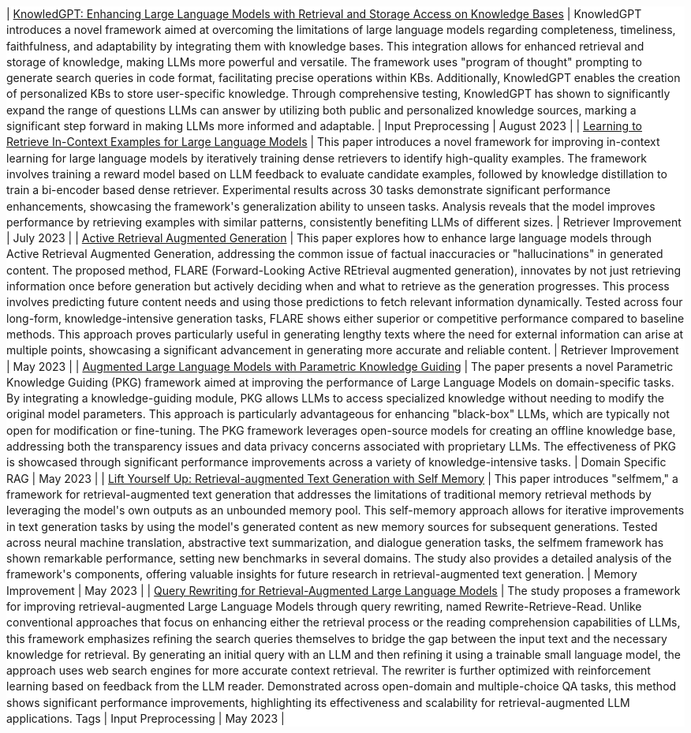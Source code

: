 | [KnowledGPT: Enhancing Large Language Models with Retrieval and Storage Access on Knowledge Bases](https://arxiv.org/abs/2308.11761) | KnowledGPT introduces a novel framework aimed at overcoming the limitations of large language models regarding completeness, timeliness, faithfulness, and adaptability by integrating them with knowledge bases. This integration allows for enhanced retrieval and storage of knowledge, making LLMs more powerful and versatile. The framework uses "program of thought" prompting to generate search queries in code format, facilitating precise operations within KBs. Additionally, KnowledGPT enables the creation of personalized KBs to store user-specific knowledge. Through comprehensive testing, KnowledGPT has shown to significantly expand the range of questions LLMs can answer by utilizing both public and personalized knowledge sources, marking a significant step forward in making LLMs more informed and adaptable. | Input Preprocessing | August 2023 |
| [Learning to Retrieve In-Context Examples for Large Language Models](https://arxiv.org/abs/2307.07164) | This paper introduces a novel framework for improving in-context learning for large language models by iteratively training dense retrievers to identify high-quality examples. The framework involves training a reward model based on LLM feedback to evaluate candidate examples, followed by knowledge distillation to train a bi-encoder based dense retriever. Experimental results across 30 tasks demonstrate significant performance enhancements, showcasing the framework's generalization ability to unseen tasks. Analysis reveals that the model improves performance by retrieving examples with similar patterns, consistently benefiting LLMs of different sizes. | Retriever Improvement | July 2023 |
| [Active Retrieval Augmented Generation](https://arxiv.org/abs/2305.06983) | This paper explores how to enhance large language models through Active Retrieval Augmented Generation, addressing the common issue of factual inaccuracies or "hallucinations" in generated content. The proposed method, FLARE (Forward-Looking Active REtrieval augmented generation), innovates by not just retrieving information once before generation but actively deciding when and what to retrieve as the generation progresses. This process involves predicting future content needs and using those predictions to fetch relevant information dynamically. Tested across four long-form, knowledge-intensive generation tasks, FLARE shows either superior or competitive performance compared to baseline methods. This approach proves particularly useful in generating lengthy texts where the need for external information can arise at multiple points, showcasing a significant advancement in generating more accurate and reliable content. | Retriever Improvement | May 2023 |
| [Augmented Large Language Models with Parametric Knowledge Guiding](https://arxiv.org/abs/2305.04757) | The paper presents a novel Parametric Knowledge Guiding (PKG) framework aimed at improving the performance of Large Language Models on domain-specific tasks. By integrating a knowledge-guiding module, PKG allows LLMs to access specialized knowledge without needing to modify the original model parameters. This approach is particularly advantageous for enhancing "black-box" LLMs, which are typically not open for modification or fine-tuning. The PKG framework leverages open-source models for creating an offline knowledge base, addressing both the transparency issues and data privacy concerns associated with proprietary LLMs. The effectiveness of PKG is showcased through significant performance improvements across a variety of knowledge-intensive tasks. | Domain Specific RAG | May 2023 |
| [Lift Yourself Up: Retrieval-augmented Text Generation with Self Memory](https://arxiv.org/abs/2305.02437) | This paper introduces "selfmem," a  framework for retrieval-augmented text generation that addresses the limitations of traditional memory retrieval methods by leveraging the model's own outputs as an unbounded memory pool. This self-memory approach allows for iterative improvements in text generation tasks by using the model's generated content as new memory sources for subsequent generations. Tested across neural machine translation, abstractive text summarization, and dialogue generation tasks, the selfmem framework has shown remarkable performance, setting new benchmarks in several domains. The study also provides a detailed analysis of the framework's components, offering valuable insights for future research in retrieval-augmented text generation. | Memory Improvement | May 2023 |
| [Query Rewriting for Retrieval-Augmented Large Language Models](https://arxiv.org/abs/2305.14283) | The study proposes a  framework for improving retrieval-augmented Large Language Models through query rewriting, named Rewrite-Retrieve-Read. Unlike conventional approaches that focus on enhancing either the retrieval process or the reading comprehension capabilities of LLMs, this framework emphasizes refining the search queries themselves to bridge the gap between the input text and the necessary knowledge for retrieval. By generating an initial query with an LLM and then refining it using a trainable small language model, the approach uses web search engines for more accurate context retrieval. The rewriter is further optimized with reinforcement learning based on feedback from the LLM reader. Demonstrated across open-domain and multiple-choice QA tasks, this method shows significant performance improvements, highlighting its effectiveness and scalability for retrieval-augmented LLM applications.
Tags | Input Preprocessing | May 2023 |